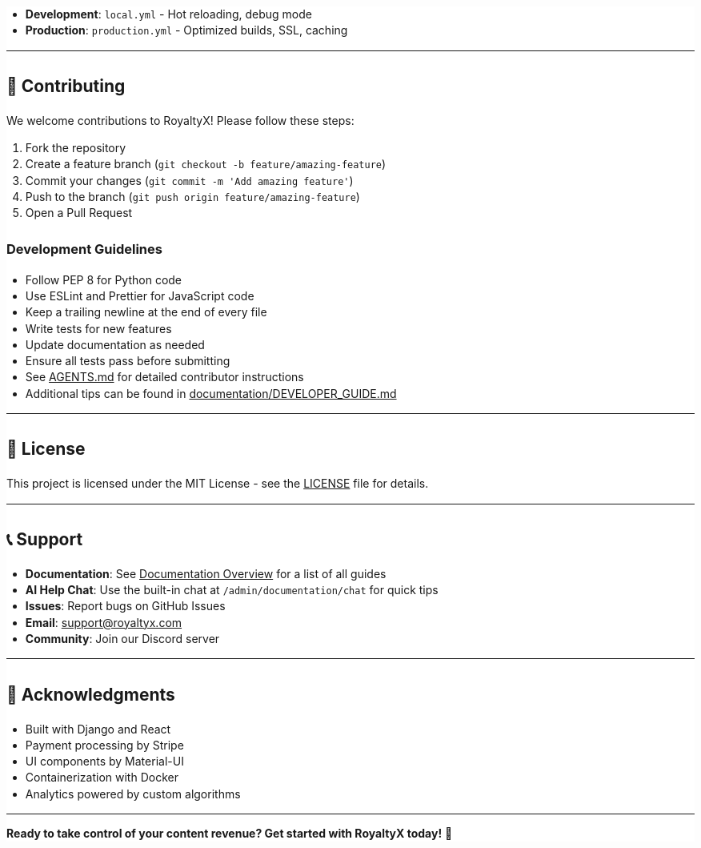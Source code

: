 - **Development**: `local.yml` - Hot reloading, debug mode
- **Production**: `production.yml` - Optimized builds, SSL, caching

---

## 🤝 Contributing

We welcome contributions to RoyaltyX! Please follow these steps:

1. Fork the repository
2. Create a feature branch (`git checkout -b feature/amazing-feature`)
3. Commit your changes (`git commit -m 'Add amazing feature'`)
4. Push to the branch (`git push origin feature/amazing-feature`)
5. Open a Pull Request

### Development Guidelines

- Follow PEP 8 for Python code
- Use ESLint and Prettier for JavaScript code
- Keep a trailing newline at the end of every file
- Write tests for new features
- Update documentation as needed
- Ensure all tests pass before submitting
- See [AGENTS.md](AGENTS.md) for detailed contributor instructions
- Additional tips can be found in [documentation/DEVELOPER_GUIDE.md](documentation/DEVELOPER_GUIDE.md)

---

## 📄 License

This project is licensed under the MIT License - see the [LICENSE](LICENSE) file for details.

---

## 📞 Support

- **Documentation**: See [Documentation Overview](documentation/DOCUMENTATION_OVERVIEW.md) for a list of all guides
- **AI Help Chat**: Use the built-in chat at `/admin/documentation/chat` for quick tips
- **Issues**: Report bugs on GitHub Issues
- **Email**: support@royaltyx.com
- **Community**: Join our Discord server

---

## 🙏 Acknowledgments

- Built with Django and React
- Payment processing by Stripe
- UI components by Material-UI
- Containerization with Docker
- Analytics powered by custom algorithms

---

**Ready to take control of your content revenue? Get started with RoyaltyX today!** 🚀
